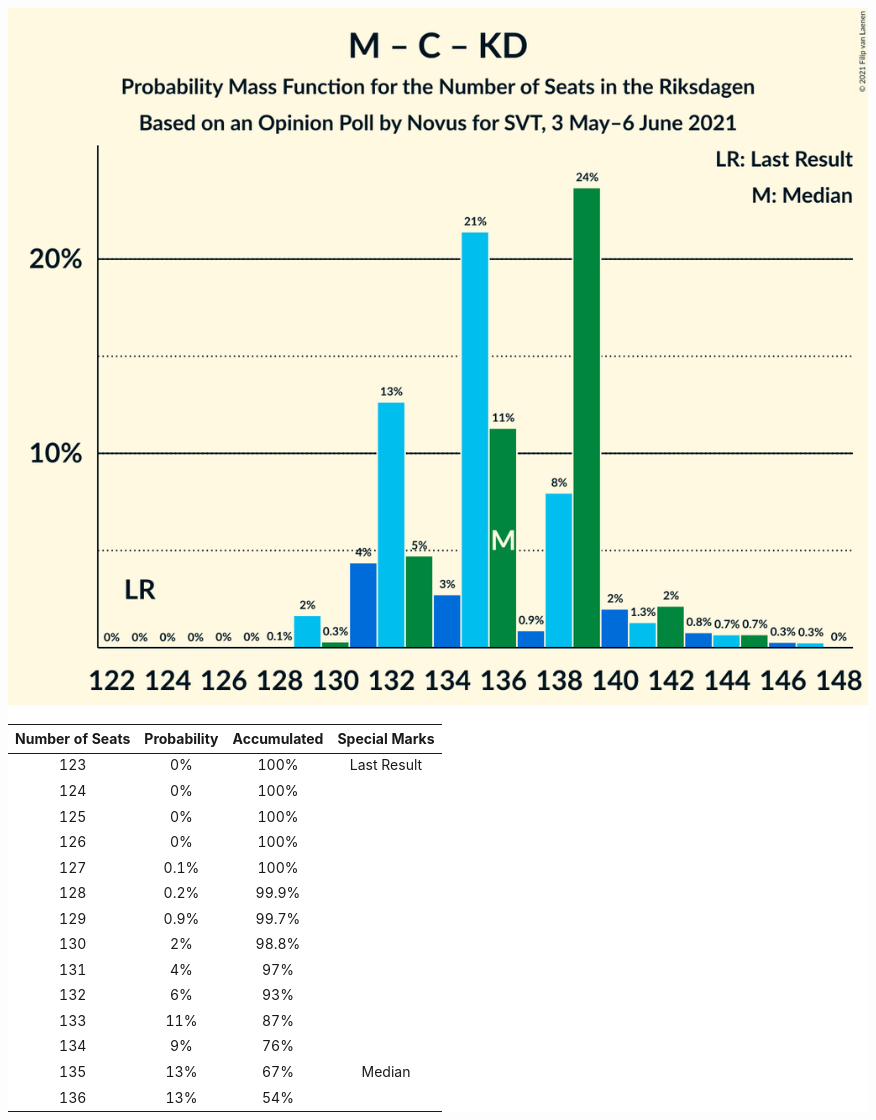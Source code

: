 ![Graph with seats probability mass function not yet produced](2021-06-06-Novus-coalitions-seats-pmf-m–c–kd.png "Seats Probability Mass Function")

| Number of Seats | Probability | Accumulated | Special Marks |
|:---------------:|:-----------:|:-----------:|:-------------:|
| 123 | 0% | 100% | Last Result |
| 124 | 0% | 100% |  |
| 125 | 0% | 100% |  |
| 126 | 0% | 100% |  |
| 127 | 0.1% | 100% |  |
| 128 | 0.2% | 99.9% |  |
| 129 | 0.9% | 99.7% |  |
| 130 | 2% | 98.8% |  |
| 131 | 4% | 97% |  |
| 132 | 6% | 93% |  |
| 133 | 11% | 87% |  |
| 134 | 9% | 76% |  |
| 135 | 13% | 67% | Median |
| 136 | 13% | 54% |  |